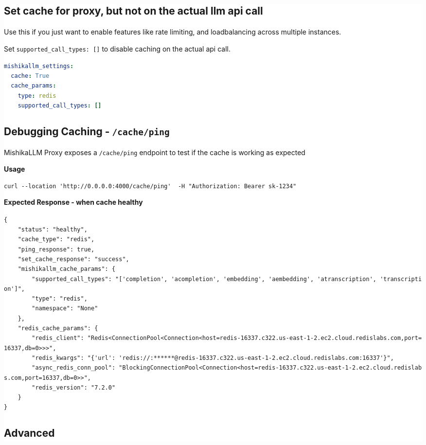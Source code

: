 

## Set cache for proxy, but not on the actual llm api call

Use this if you just want to enable features like rate limiting, and loadbalancing across multiple instances.

Set `supported_call_types: []` to disable caching on the actual api call. 


```yaml
mishikallm_settings:
  cache: True
  cache_params:
    type: redis
    supported_call_types: [] 
```


## Debugging Caching - `/cache/ping`
MishikaLLM Proxy exposes a `/cache/ping` endpoint to test if the cache is working as expected

**Usage**
```shell
curl --location 'http://0.0.0.0:4000/cache/ping'  -H "Authorization: Bearer sk-1234"
```

**Expected Response - when cache healthy**
```shell
{
    "status": "healthy",
    "cache_type": "redis",
    "ping_response": true,
    "set_cache_response": "success",
    "mishikallm_cache_params": {
        "supported_call_types": "['completion', 'acompletion', 'embedding', 'aembedding', 'atranscription', 'transcription']",
        "type": "redis",
        "namespace": "None"
    },
    "redis_cache_params": {
        "redis_client": "Redis<ConnectionPool<Connection<host=redis-16337.c322.us-east-1-2.ec2.cloud.redislabs.com,port=16337,db=0>>>",
        "redis_kwargs": "{'url': 'redis://:******@redis-16337.c322.us-east-1-2.ec2.cloud.redislabs.com:16337'}",
        "async_redis_conn_pool": "BlockingConnectionPool<Connection<host=redis-16337.c322.us-east-1-2.ec2.cloud.redislabs.com,port=16337,db=0>>",
        "redis_version": "7.2.0"
    }
}
```

## Advanced
